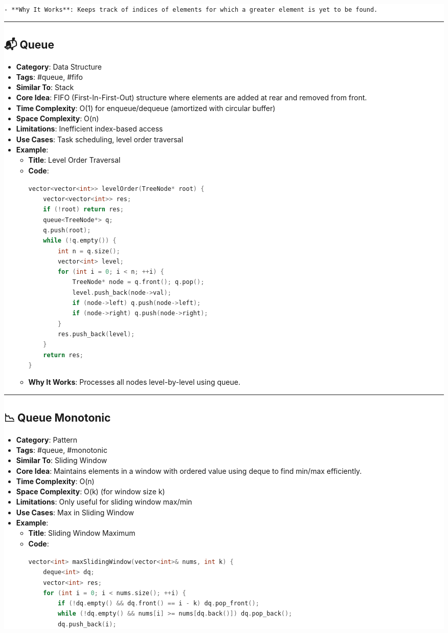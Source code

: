     - **Why It Works**: Keeps track of indices of elements for which a greater element is yet to be found.

---

## 📬 **Queue**
- **Category**: Data Structure
- **Tags**: #queue, #fifo
- **Similar To**: Stack
- **Core Idea**: FIFO (First-In-First-Out) structure where elements are added at rear and removed from front.
- **Time Complexity**: O(1) for enqueue/dequeue (amortized with circular buffer)
- **Space Complexity**: O(n)
- **Limitations**: Inefficient index-based access
- **Use Cases**: Task scheduling, level order traversal
- **Example**:
    - **Title**: Level Order Traversal
    - **Code**:
      ```cpp
      vector<vector<int>> levelOrder(TreeNode* root) {
          vector<vector<int>> res;
          if (!root) return res;
          queue<TreeNode*> q;
          q.push(root);
          while (!q.empty()) {
              int n = q.size();
              vector<int> level;
              for (int i = 0; i < n; ++i) {
                  TreeNode* node = q.front(); q.pop();
                  level.push_back(node->val);
                  if (node->left) q.push(node->left);
                  if (node->right) q.push(node->right);
              }
              res.push_back(level);
          }
          return res;
      }
      ```
    - **Why It Works**: Processes all nodes level-by-level using queue.

---

## 📉 **Queue Monotonic**
- **Category**: Pattern
- **Tags**: #queue, #monotonic
- **Similar To**: Sliding Window
- **Core Idea**: Maintains elements in a window with ordered value using deque to find min/max efficiently.
- **Time Complexity**: O(n)
- **Space Complexity**: O(k) (for window size k)
- **Limitations**: Only useful for sliding window max/min
- **Use Cases**: Max in Sliding Window
- **Example**:
    - **Title**: Sliding Window Maximum
    - **Code**:
      ```cpp
      vector<int> maxSlidingWindow(vector<int>& nums, int k) {
          deque<int> dq;
          vector<int> res;
          for (int i = 0; i < nums.size(); ++i) {
              if (!dq.empty() && dq.front() == i - k) dq.pop_front();
              while (!dq.empty() && nums[i] >= nums[dq.back()]) dq.pop_back();
              dq.push_back(i);